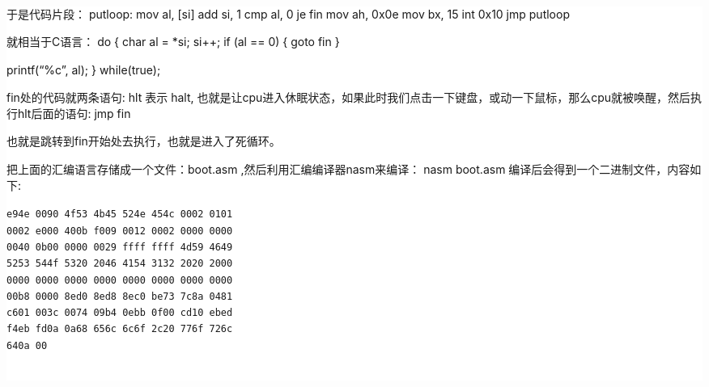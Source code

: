 于是代码片段：
 putloop:
 mov al, [si]
 add si, 1
 cmp al, 0
 je fin
 mov ah, 0x0e
 mov bx, 15
 int 0x10
 jmp putloop

就相当于C语言：
 do {
 char al = *si;
 si++;
 if (al == 0) {
 goto fin
 }

printf(“%c”, al);
 } while(true);

fin处的代码就两条语句:
 hlt 表示 halt, 也就是让cpu进入休眠状态，如果此时我们点击一下键盘，或动一下鼠标，那么cpu就被唤醒，然后执行hlt后面的语句:
 jmp fin

也就是跳转到fin开始处去执行，也就是进入了死循环。

把上面的汇编语言存储成一个文件：boot.asm ,然后利用汇编编译器nasm来编译：
 nasm boot.asm
 编译后会得到一个二进制文件，内容如下:

```
e94e 0090 4f53 4b45 524e 454c 0002 0101
0002 e000 400b f009 0012 0002 0000 0000
0040 0b00 0000 0029 ffff ffff 4d59 4649
5253 544f 5320 2046 4154 3132 2020 2000
0000 0000 0000 0000 0000 0000 0000 0000
00b8 0000 8ed0 8ed8 8ec0 be73 7c8a 0481
c601 003c 0074 09b4 0ebb 0f00 cd10 ebed
f4eb fd0a 0a68 656c 6c6f 2c20 776f 726c
640a 00
```

![点击并拖拽以移动](data:image/gif;base64,R0lGODlhAQABAPABAP///wAAACH5BAEKAAAALAAAAAABAAEAAAICRAEAOw==)